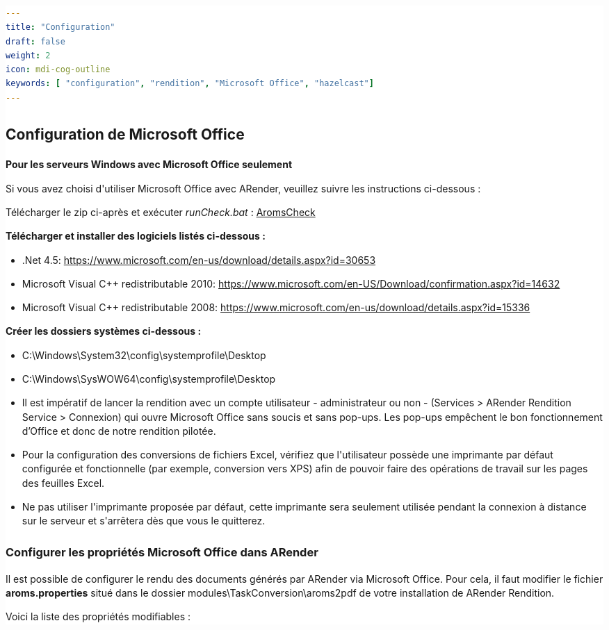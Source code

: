 ```yaml
---
title: "Configuration"
draft: false
weight: 2
icon: mdi-cog-outline
keywords: [ "configuration", "rendition", "Microsoft Office", "hazelcast"]
---
```


## Configuration de Microsoft Office

**Pour les serveurs Windows avec Microsoft Office seulement**

Si vous avez choisi d'utiliser Microsoft Office avec ARender, veuillez suivre les instructions ci-dessous :


Télécharger le zip ci-après et exécuter *runCheck.bat* : [AromsCheck](/docs/AromsCheck.zip)


**Télécharger et installer des logiciels listés ci-dessous :**

* .Net 4.5:
  <https://www.microsoft.com/en-us/download/details.aspx?id=30653>

* Microsoft Visual C++ redistributable 2010:
  <https://www.microsoft.com/en-US/Download/confirmation.aspx?id=14632>

* Microsoft Visual C++ redistributable 2008:
  <https://www.microsoft.com/en-us/download/details.aspx?id=15336>

**Créer les dossiers systèmes ci-dessous :**

* C:\Windows\System32\config\systemprofile\Desktop

* C:\Windows\SysWOW64\config\systemprofile\Desktop




* Il est impératif de lancer la rendition avec un compte utilisateur - administrateur ou non - (Services > ARender Rendition Service > Connexion) qui ouvre Microsoft Office sans soucis et sans pop-ups. Les pop-ups empêchent le bon fonctionnement d’Office et donc de notre rendition pilotée.
* Pour la configuration des conversions de fichiers Excel, vérifiez que l'utilisateur possède une imprimante par défaut configurée et fonctionnelle (par exemple, conversion vers XPS) afin de pouvoir faire des opérations de travail sur les pages des feuilles Excel.
* Ne pas utiliser l'imprimante proposée par défaut, cette imprimante sera seulement utilisée pendant la connexion à distance sur le serveur et s'arrêtera dès que vous le quitterez.


### Configurer les propriétés Microsoft Office dans ARender

Il est possible de configurer le rendu des documents générés par ARender via Microsoft Office.
Pour cela, il faut modifier le fichier **aroms.properties** situé dans le dossier  modules\TaskConversion\aroms2pdf de votre installation de ARender Rendition.

Voici la liste des propriétés modifiables :
